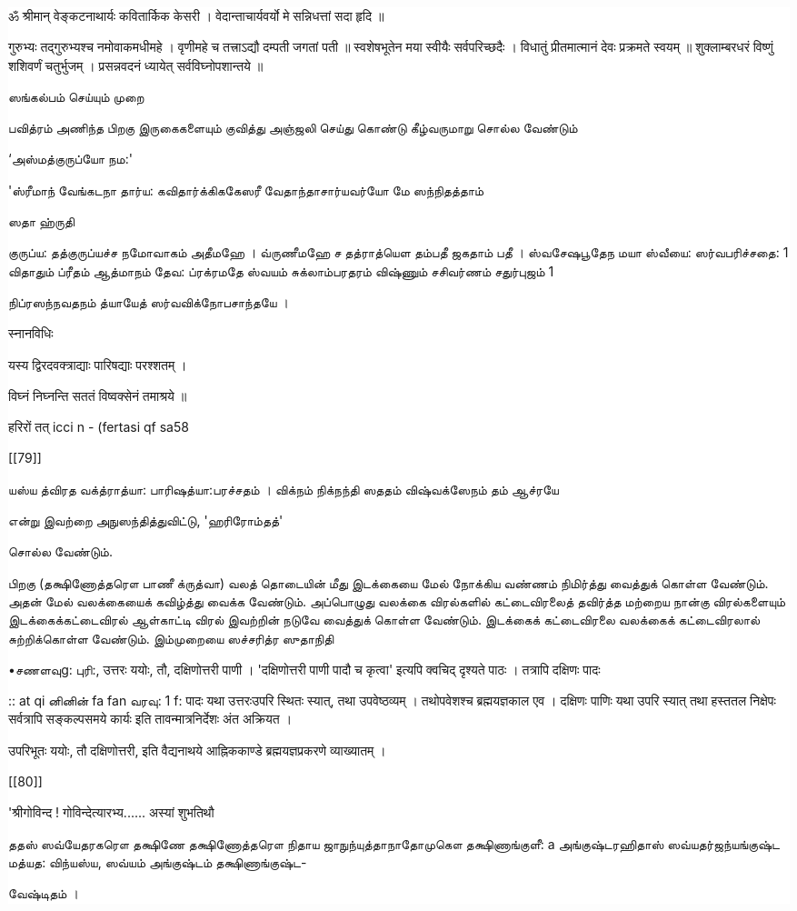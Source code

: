 ॐ श्रीमान् वेङ्कटनाथार्यः कवितार्किक केसरी । वेदान्ताचार्यवर्यो मे सन्निधत्तां सदा हृदि ॥ 

गुरुभ्यः तद्गुरुभ्यश्च नमोवाकमधीमहे । वृणीमहे च तत्त्राऽद्यौ दम्पती जगतां पती ॥ स्वशेषभूतेन मया स्वीयैः सर्वपरिच्छदैः । विधातुं प्रीतमात्मानं देवः प्रक्रमते स्वयम् ॥ शुक्लाम्बरधरं विष्णुं शशिवर्णं चतुर्भुजम् । प्रसन्नवदनं ध्यायेत् सर्वविघ्नोपशान्तये ॥ 

ஸங்கல்பம் செய்யும் முறை 

பவித்ரம் அணிந்த பிறகு இருகைகளையும் குவித்து அஞ்ஜலி செய்து கொண்டு கீழ்வருமாறு சொல்ல வேண்டும் 

‘அஸ்மத்குருப்யோ நம:' 

'ஸ்ரீமாந் வேங்கடநா தார்ய: கவிதார்க்கிககேஸரீ வேதாந்தாசார்யவர்யோ மே ஸந்நிதத்தாம் 

ஸதா ஹ்ருதி 

குருப்ய: தத்குருப்யச்ச நமோவாகம் அதீமஹே । வ்ருணீமஹே ச தத்ராத்யெள தம்பதீ ஜகதாம் பதீ । ஸ்வசேஷபூதேந மயா ஸ்வீயை: ஸர்வபரிச்சதை: 1 விதாதும் ப்ரீதம் ஆத்மாநம் தேவ: ப்ரக்ரமதே ஸ்வயம் சுக்லாம்பரதரம் விஷ்ணும் சசிவர்ணம் சதுர்புஜம் 1 

நிப்ரஸந்நவதநம் த்யாயேத் ஸர்வவிக்நோபசாந்தயே । 

स्नानविधिः 

यस्य द्विरदवक्त्राद्याः पारिषद्याः परश्शतम् । 

विघ्नं निघ्नन्ति सततं विष्वक्सेनं तमाश्रये ॥ 

हरिरों तत् icci n - (fertasi qf sa58 

[[79]]

யஸ்ய த்விரத வக்த்ராத்யா: பாரிஷத்யா:பரச்சதம் । விக்நம் நிக்நந்தி ஸததம் விஷ்வக்ஸேநம் தம் ஆச்ரயே 

என்று இவற்றை அநுஸந்தித்துவிட்டு, 'ஹரிரோம்தத்' 

சொல்ல வேண்டும். 

பிறகு (தக்ஷிணோத்தரௌ பாணீ க்ருத்வா) வலத் தொடையின் மீது இடக்கையை மேல் நோக்கிய வண்ணம் நிமிர்த்து வைத்துக் கொள்ள வேண்டும். அதன் மேல் வலக்கையைக் கவிழ்த்து வைக்க வேண்டும். அப்பொழுது வலக்கை விரல்களில் கட்டைவிரலைத் தவிர்த்த மற்றைய நான்கு விரல்களையும் இடக்கைக்கட்டைவிரல் ஆள்காட்டி விரல் இவற்றின் நடுவே வைத்துக் கொள்ள வேண்டும். இடக்கைக் கட்டைவிரலை வலக்கைக் கட்டைவிரலால் சுற்றிக்கொள்ள வேண்டும். இம்முறையை ஸச்சரித்ர ஸுதாநிதி 

•சணளவுg: புரி:, उत्तरः ययोः, तौ, दक्षिणोत्तरी पाणी । 'दक्षिणोत्तरी पाणी पादौ च कृत्वा' इत्यपि क्वचिद् दृश्यते पाठः । तत्रापि दक्षिणः पादः 

:: at qi னினின் fa fan வரவு: 1 f: पादः यथा उत्तरःउपरि स्थितः स्यात्, तथा उपवेष्ठव्यम् । तथोपवेशश्च ब्रह्मयज्ञकाल एव । दक्षिणः पाणिः यथा उपरि स्यात् तथा हस्ततल निक्षेपः सर्वत्रापि सङ्कल्पसमये कार्यः इति तावन्मात्रनिर्देशः अंत अक्रियत । 

उपरिभूतः ययोः, तौ दक्षिणोत्तरी, इति वैद्यनाथये आह्निककाण्डे ब्रह्मयज्ञप्रकरणे व्याख्यातम् । 

[[80]]



'श्रीगोविन्द ! गोविन्देत्यारभ्य...... अस्यां शुभतिथौ 

ததஸ் ஸவ்யேதரகரௌ தக்ஷிணே தக்ஷிணோத்தரௌ நிதாய ஜாநுந்யுத்தாநாதோமுகௌ தக்ஷிணாங்குளீ: a அங்குஷ்டரஹிதாஸ் ஸவ்யதர்ஜந்யங்குஷ்ட மத்யத: விந்யஸ்ய, ஸவ்யம் அங்குஷ்டம் தக்ஷிணாங்குஷ்ட- 

வேஷ்டிதம் । 
